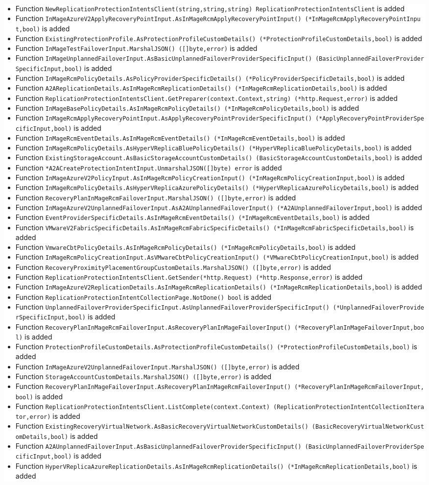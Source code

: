 - Function `NewReplicationProtectionIntentsClient(string,string,string) ReplicationProtectionIntentsClient` is added
- Function `InMageAzureV2ApplyRecoveryPointInput.AsInMageRcmApplyRecoveryPointInput() (*InMageRcmApplyRecoveryPointInput,bool)` is added
- Function `ExistingProtectionProfile.AsProtectionProfileCustomDetails() (*ProtectionProfileCustomDetails,bool)` is added
- Function `InMageTestFailoverInput.MarshalJSON() ([]byte,error)` is added
- Function `InMageUnplannedFailoverInput.AsBasicUnplannedFailoverProviderSpecificInput() (BasicUnplannedFailoverProviderSpecificInput,bool)` is added
- Function `InMageRcmPolicyDetails.AsPolicyProviderSpecificDetails() (*PolicyProviderSpecificDetails,bool)` is added
- Function `A2AReplicationDetails.AsInMageRcmReplicationDetails() (*InMageRcmReplicationDetails,bool)` is added
- Function `ReplicationProtectionIntentsClient.GetPreparer(context.Context,string) (*http.Request,error)` is added
- Function `InMageBasePolicyDetails.AsInMageRcmPolicyDetails() (*InMageRcmPolicyDetails,bool)` is added
- Function `InMageRcmApplyRecoveryPointInput.AsApplyRecoveryPointProviderSpecificInput() (*ApplyRecoveryPointProviderSpecificInput,bool)` is added
- Function `InMageRcmEventDetails.AsInMageRcmEventDetails() (*InMageRcmEventDetails,bool)` is added
- Function `InMageRcmPolicyDetails.AsHyperVReplicaBluePolicyDetails() (*HyperVReplicaBluePolicyDetails,bool)` is added
- Function `ExistingStorageAccount.AsBasicStorageAccountCustomDetails() (BasicStorageAccountCustomDetails,bool)` is added
- Function `*A2ACreateProtectionIntentInput.UnmarshalJSON([]byte) error` is added
- Function `InMageAzureV2PolicyInput.AsInMageRcmPolicyCreationInput() (*InMageRcmPolicyCreationInput,bool)` is added
- Function `InMageRcmPolicyDetails.AsHyperVReplicaAzurePolicyDetails() (*HyperVReplicaAzurePolicyDetails,bool)` is added
- Function `RecoveryPlanInMageRcmFailoverInput.MarshalJSON() ([]byte,error)` is added
- Function `InMageAzureV2UnplannedFailoverInput.AsA2AUnplannedFailoverInput() (*A2AUnplannedFailoverInput,bool)` is added
- Function `EventProviderSpecificDetails.AsInMageRcmEventDetails() (*InMageRcmEventDetails,bool)` is added
- Function `VMwareV2FabricSpecificDetails.AsInMageRcmFabricSpecificDetails() (*InMageRcmFabricSpecificDetails,bool)` is added
- Function `VmwareCbtPolicyDetails.AsInMageRcmPolicyDetails() (*InMageRcmPolicyDetails,bool)` is added
- Function `InMageRcmPolicyCreationInput.AsVMwareCbtPolicyCreationInput() (*VMwareCbtPolicyCreationInput,bool)` is added
- Function `RecoveryProximityPlacementGroupCustomDetails.MarshalJSON() ([]byte,error)` is added
- Function `ReplicationProtectionIntentsClient.GetSender(*http.Request) (*http.Response,error)` is added
- Function `InMageAzureV2ReplicationDetails.AsInMageRcmReplicationDetails() (*InMageRcmReplicationDetails,bool)` is added
- Function `ReplicationProtectionIntentCollectionPage.NotDone() bool` is added
- Function `UnplannedFailoverProviderSpecificInput.AsUnplannedFailoverProviderSpecificInput() (*UnplannedFailoverProviderSpecificInput,bool)` is added
- Function `RecoveryPlanInMageRcmFailoverInput.AsRecoveryPlanInMageFailoverInput() (*RecoveryPlanInMageFailoverInput,bool)` is added
- Function `ProtectionProfileCustomDetails.AsProtectionProfileCustomDetails() (*ProtectionProfileCustomDetails,bool)` is added
- Function `InMageAzureV2UnplannedFailoverInput.MarshalJSON() ([]byte,error)` is added
- Function `StorageAccountCustomDetails.MarshalJSON() ([]byte,error)` is added
- Function `RecoveryPlanInMageFailoverInput.AsRecoveryPlanInMageRcmFailoverInput() (*RecoveryPlanInMageRcmFailoverInput,bool)` is added
- Function `ReplicationProtectionIntentsClient.ListComplete(context.Context) (ReplicationProtectionIntentCollectionIterator,error)` is added
- Function `ExistingRecoveryVirtualNetwork.AsBasicRecoveryVirtualNetworkCustomDetails() (BasicRecoveryVirtualNetworkCustomDetails,bool)` is added
- Function `A2AUnplannedFailoverInput.AsBasicUnplannedFailoverProviderSpecificInput() (BasicUnplannedFailoverProviderSpecificInput,bool)` is added
- Function `HyperVReplicaAzureReplicationDetails.AsInMageRcmReplicationDetails() (*InMageRcmReplicationDetails,bool)` is added